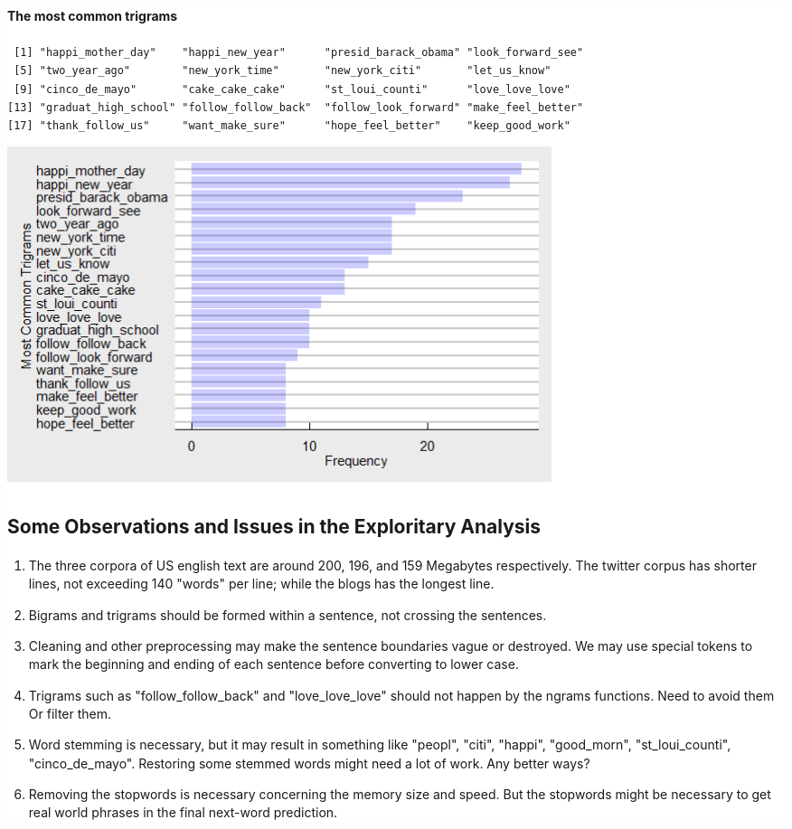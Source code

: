
#### The most common trigrams  
 


```
 [1] "happi_mother_day"    "happi_new_year"      "presid_barack_obama" "look_forward_see"   
 [5] "two_year_ago"        "new_york_time"       "new_york_citi"       "let_us_know"        
 [9] "cinco_de_mayo"       "cake_cake_cake"      "st_loui_counti"      "love_love_love"     
[13] "graduat_high_school" "follow_follow_back"  "follow_look_forward" "make_feel_better"   
[17] "thank_follow_us"     "want_make_sure"      "hope_feel_better"    "keep_good_work"     
```

<div class="rimage center"><img src="fig/Trigrams-1.png" width="70%" class="plot" /></div>

 
## Some Observations and Issues in the Exploritary Analysis

1. The three corpora of US english text are around 200, 196, and 159 Megabytes respectively. The twitter corpus has shorter lines, not exceeding 140 "words" per line; while the blogs has the longest line. 

2. Bigrams and trigrams should be formed within a sentence, not crossing the sentences. 

3. Cleaning and other preprocessing may make the sentence boundaries vague or destroyed. We may use special tokens to mark the beginning and ending of each sentence before converting to lower case.  

4. Trigrams such as "follow_follow_back" and "love_love_love" should not happen by the ngrams functions. Need to avoid them Or filter them.

5. Word stemming is necessary, but it may result in something like "peopl", "citi", "happi", "good_morn", "st_loui_counti", "cinco_de_mayo". Restoring some stemmed words might need a lot of work. Any better ways?

6. Removing the stopwords is necessary concerning the memory size and speed. But the stopwords might be necessary to get real world phrases in the final next-word prediction.
